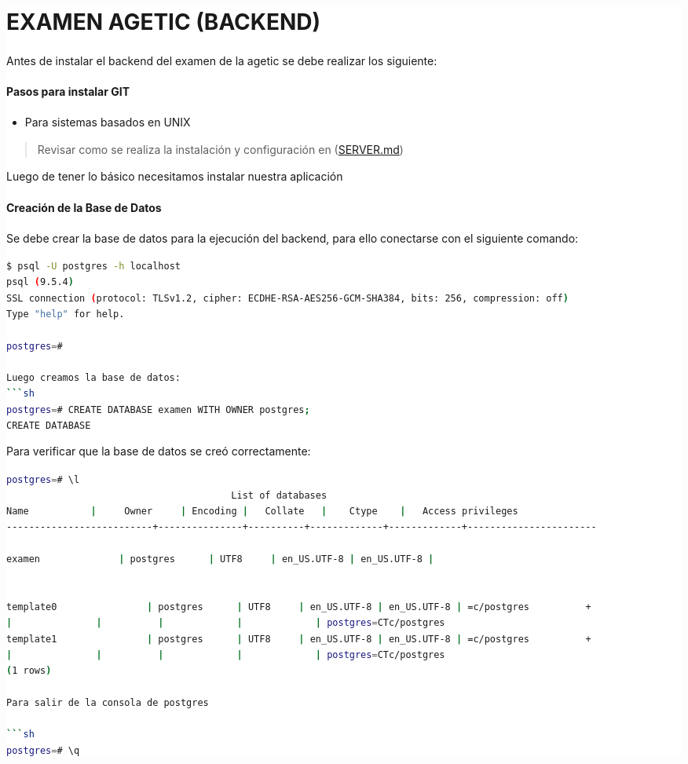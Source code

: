 # EXAMEN AGETIC (BACKEND)

Antes de instalar el backend del examen de la agetic se debe realizar los siguiente:

#### Pasos para instalar GIT

- Para sistemas basados en UNIX
> Revisar como se realiza la instalación y configuración en ([SERVER.md](SERVER.md))

Luego de tener lo básico necesitamos instalar nuestra aplicación

#### Creación de la Base de Datos
Se debe crear la base de datos para la ejecución del backend, para ello conectarse con el siguiente comando:
```sh
$ psql -U postgres -h localhost
psql (9.5.4)
SSL connection (protocol: TLSv1.2, cipher: ECDHE-RSA-AES256-GCM-SHA384, bits: 256, compression: off)
Type "help" for help.

postgres=#

Luego creamos la base de datos:
```sh
postgres=# CREATE DATABASE examen WITH OWNER postgres;
CREATE DATABASE
```
Para verificar que la base de datos se creó correctamente:
```sh
postgres=# \l
                                        List of databases
Name           |     Owner     | Encoding |   Collate   |    Ctype    |   Access privileges   
--------------------------+---------------+----------+-------------+-------------+-----------------------

examen              | postgres      | UTF8     | en_US.UTF-8 | en_US.UTF-8 |


template0                | postgres      | UTF8     | en_US.UTF-8 | en_US.UTF-8 | =c/postgres          +
|               |          |             |             | postgres=CTc/postgres
template1                | postgres      | UTF8     | en_US.UTF-8 | en_US.UTF-8 | =c/postgres          +
|               |          |             |             | postgres=CTc/postgres
(1 rows)

Para salir de la consola de postgres

```sh
postgres=# \q
```

